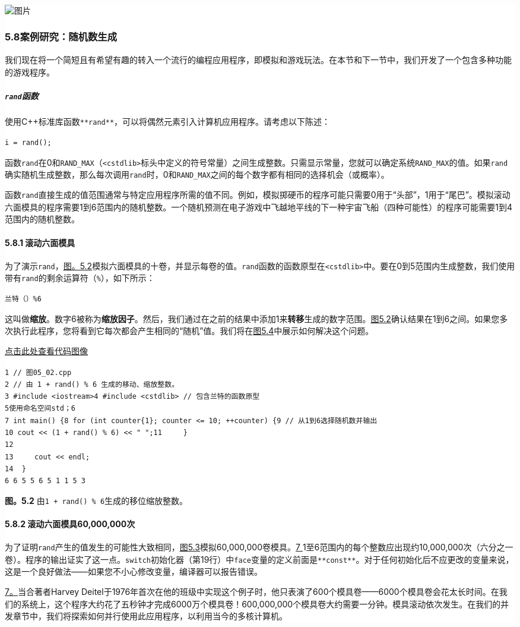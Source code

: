 ![图片](Images/f0154-01c.jpg)

### 5.8案例研究：随机数生成

我们现在将一个简短且有希望有趣的转入一个流行的编程应用程序，即模拟和游戏玩法。在本节和下一节中，我们开发了一个包含多种功能的游戏程序。

##### `rand`函数

使用C++标准库函数`**rand**`，可以将偶然元素引入计算机应用程序。请考虑以下陈述：

```
i = rand();
```

函数`rand`在0和`RAND_MAX`（`<cstdlib>`标头中定义的符号常量）之间生成整数。只需显示常量，您就可以确定系统`RAND_MAX`的值。如果`rand`确实随机生成整数，那么每次调用`rand`时，0和`RAND_MAX`之间的每个数字都有相同的选择机会（或概率）。

函数`rand`直接生成的值范围通常与特定应用程序所需的值不同。例如，模拟掷硬币的程序可能只需要0用于“头部”，1用于“尾巴”。模拟滚动六面模具的程序需要1到6范围内的随机整数。一个随机预测在电子游戏中飞越地平线的下一种宇宙飞船（四种可能性）的程序可能需要1到4范围内的随机整数。

#### 5.8.1 滚动六面模具

为了演示`rand`，[图。5.2](ch05.xhtml#fig5_2)模拟六面模具的十卷，并显示每卷的值。`rand`函数的函数原型在`<cstdlib>`中。要在0到5范围内生成整数，我们使用带有`rand`的剩余运算符（`%`），如下所示：

```
兰特（）%6
```

这叫做**缩放**。数字6被称为**缩放因子**。然后，我们通过在之前的结果中添加1来**转移**生成的数字范围。[图5.2](ch05.xhtml#fig5_2)确认结果在1到6之间。如果您多次执行此程序，您将看到它每次都会产生相同的“随机”值。我们将在[图5.4](ch05.xhtml#fig5_4)中展示如何解决这个问题。

[点击此处查看代码图像](Images/ch05_images.xhtml#aa05fig02)

```
1 // 图05_02.cpp
2 // 由 1 + rand() % 6 生成的移动、缩放整数。
3 #include <iostream>4 #include <cstdlib> // 包含兰特的函数原型
5使用命名空间std；6
7 int main() {8 for (int counter{1}; counter <= 10; ++counter) {9 // 从1到6选择随机数并输出
10 cout << (1 + rand() % 6) << " ";11     }
12
13     cout << endl;
14  }
6 6 5 5 6 5 1 1 5 3
```

**图。5.2** 由`1 + rand() % 6`生成的移位缩放整数。

#### 5.8.2 滚动六面模具60,000,000次

为了证明`rand`产生的值发生的可能性大致相同，[图5.3](ch05.xhtml#fig5_3)模拟60,000,000卷模具。[7 ](ch03.xhtml#ch0fn7)1至6范围内的每个整数应出现约10,000,000次（六分之一卷）。程序的输出证实了这一点。`switch`初始化器（第19行）中`face`变量的定义前面是`**const**`。对于任何初始化后不应更改的变量来说，这是一个良好做法——如果您不小心修改变量，编译器可以报告错误。

[7。](ch03.xhtml#rch0fn7)当合著者Harvey Deitel于1976年首次在他的班级中实现这个例子时，他只表演了600个模具卷——6000个模具卷会花太长时间。在我们的系统上，这个程序大约花了五秒钟才完成6000万个模具卷！600,000,000个模具卷大约需要一分钟。模具滚动依次发生。在我们的并发章节中，我们将探索如何并行使用此应用程序，以利用当今的多核计算机。
